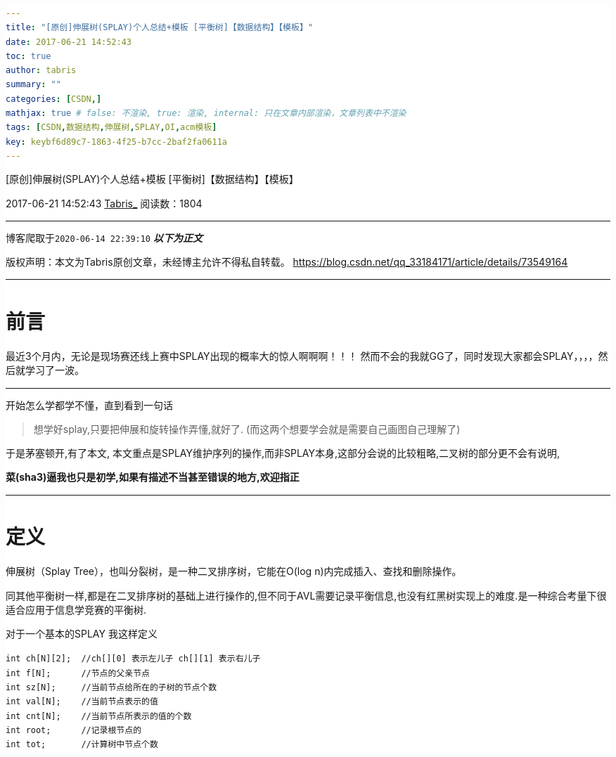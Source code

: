 ```yaml
---
title: "[原创]伸展树(SPLAY)个人总结+模板 [平衡树]【数据结构】【模板】"
date: 2017-06-21 14:52:43
toc: true
author: tabris
summary: ""
categories: [CSDN,]
mathjax: true # false: 不渲染, true: 渲染, internal: 只在文章内部渲染，文章列表中不渲染
tags: [CSDN,数据结构,伸展树,SPLAY,OI,acm模板]
key: keybf6d89c7-1863-4f25-b7cc-2baf2fa0611a
---
```


[原创]伸展树(SPLAY)个人总结+模板 [平衡树]【数据结构】【模板】

2017-06-21 14:52:43  [Tabris_](https://me.csdn.net/qq_33184171) 阅读数：1804

---

博客爬取于`2020-06-14 22:39:10`
***以下为正文***

版权声明：本文为Tabris原创文章，未经博主允许不得私自转载。
https://blog.csdn.net/qq_33184171/article/details/73549164



---


# 前言

最近3个月内，无论是现场赛还线上赛中SPLAY出现的概率大的惊人啊啊啊！！！
然而不会的我就GG了，同时发现大家都会SPLAY，，，，然后就学习了一波。

---
开始怎么学都学不懂，直到看到一句话
>想学好splay,只要把伸展和旋转操作弄懂,就好了.
>(而这两个想要学会就是需要自己画图自己理解了)

 于是茅塞顿开,有了本文,
 本文重点是SPLAY维护序列的操作,而非SPLAY本身,这部分会说的比较粗略,二叉树的部分更不会有说明,

**菜(sha3)逼我也只是初学,如果有描述不当甚至错误的地方,欢迎指正**

----

# 定义

伸展树（Splay Tree），也叫分裂树，是一种二叉排序树，它能在O(log n)内完成插入、查找和删除操作。

同其他平衡树一样,都是在二叉排序树的基础上进行操作的,但不同于AVL需要记录平衡信息,也没有红黑树实现上的难度.是一种综合考量下很适合应用于信息学竞赛的平衡树.

对于一个基本的SPLAY 我这样定义
```
int ch[N][2];  //ch[][0] 表示左儿子 ch[][1] 表示右儿子
int f[N];      //节点的父亲节点
int sz[N];     //当前节点给所在的子树的节点个数
int val[N];    //当前节点表示的值
int cnt[N];    //当前节点所表示的值的个数
int root;      //记录根节点的
int tot;       //计算树中节点个数
```
